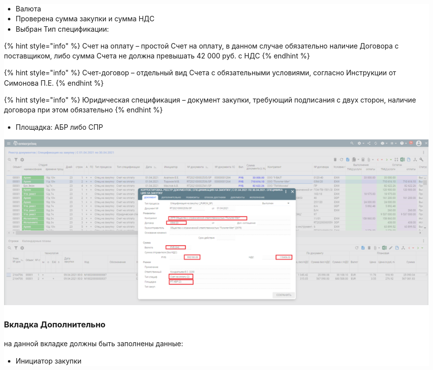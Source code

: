 * Валюта
* Проверена сумма закупки и сумма НДС
* Выбран Тип спецификации:

{% hint style="info" %}
Счет на оплату – простой Счет на оплату, в данном случае обязательно наличие Договора с поставщиком, либо сумма Счета не должна превышать 42 000 руб. с НДС
{% endhint %}

{% hint style="info" %}
Счет-договор – отдельный вид Счета с обязательными условиями, согласно Инструкции от Симонова П.Е.
{% endhint %}

{% hint style="info" %}
Юридическая спецификация – документ закупки, требующий подписания с двух сторон, наличие договора при этом обязательно
{% endhint %}

* Площадка: АБР либо СПР

![](<../../assets/image (775).png>)

### **Вкладка Дополнительно**

на данной вкладке должны быть заполнены данные:

* Инициатор закупки
